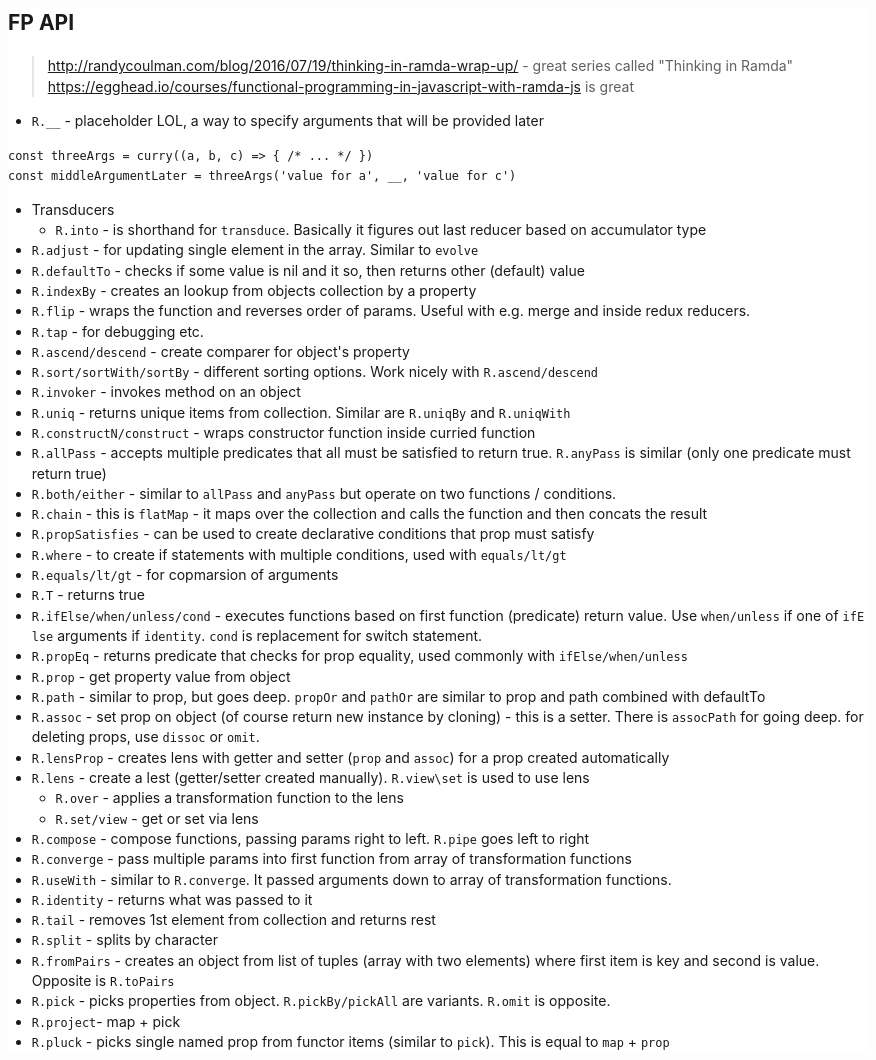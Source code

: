 ## FP API

> http://randycoulman.com/blog/2016/07/19/thinking-in-ramda-wrap-up/ - great series called "Thinking in Ramda"
> https://egghead.io/courses/functional-programming-in-javascript-with-ramda-js is great

- `R.__` - placeholder LOL, a way to specify arguments that will be provided later

```
const threeArgs = curry((a, b, c) => { /* ... */ })
const middleArgumentLater = threeArgs('value for a', __, 'value for c')
```

- Transducers
  - `R.into` - is shorthand for `transduce`. Basically it figures out last reducer based on accumulator type
- `R.adjust` - for updating single element in the array. Similar to `evolve`
- `R.defaultTo` - checks if some value is nil and it so, then returns other (default) value
- `R.indexBy` - creates an lookup from objects collection by a property
- `R.flip` - wraps the function and reverses order of params. Useful with e.g. merge and inside redux reducers.
- `R.tap` - for debugging etc.
- `R.ascend/descend` - create comparer for object's property
- `R.sort/sortWith/sortBy` - different sorting options. Work nicely with `R.ascend/descend`
- `R.invoker` - invokes method on an object
- `R.uniq` - returns unique items from collection. Similar are `R.uniqBy` and `R.uniqWith`
- `R.constructN/construct` - wraps constructor function inside curried function
- `R.allPass` - accepts multiple predicates that all must be satisfied to return true. `R.anyPass` is similar (only one predicate must return true)
- `R.both/either` - similar to `allPass` and `anyPass` but operate on two functions / conditions.
- `R.chain` - this is `flatMap` - it maps over the collection and calls the function and then concats the result
- `R.propSatisfies` - can be used to create declarative conditions that prop must satisfy
- `R.where` - to create if statements with multiple conditions, used with `equals/lt/gt`
- `R.equals/lt/gt` - for copmarsion of arguments
- `R.T` - returns true
- `R.ifElse/when/unless/cond` - executes functions based on first function (predicate) return value. Use `when/unless` if one of `ifElse` arguments if `identity`. `cond` is replacement for switch statement.
- `R.propEq` - returns predicate that checks for prop equality, used commonly with `ifElse/when/unless`
- `R.prop` - get property value from object
- `R.path` - similar to prop, but goes deep. `propOr` and `pathOr` are similar to prop and path combined with defaultTo
- `R.assoc` - set prop on object (of course return new instance by cloning) - this is a setter. There is `assocPath` for going deep. for deleting props, use `dissoc` or `omit`.
- `R.lensProp` - creates lens with getter and setter (`prop` and `assoc`) for a prop created automatically
- `R.lens` - create a lest (getter/setter created manually). `R.view\set` is used to use lens
  - `R.over` - applies a transformation function to the lens
  - `R.set/view` - get or set via lens
- `R.compose` - compose functions, passing params right to left. `R.pipe` goes left to right
- `R.converge` - pass multiple params into first function from array of transformation functions
- `R.useWith` - similar to `R.converge`. It passed arguments down to array of transformation functions.
- `R.identity` - returns what was passed to it
- `R.tail` - removes 1st element from collection and returns rest
- `R.split` - splits by character
- `R.fromPairs` - creates an object from list of tuples (array with two elements) where first item is key and second is value. Opposite is `R.toPairs`
- `R.pick` - picks properties from object. `R.pickBy/pickAll` are variants. `R.omit` is opposite.
- `R.project`- map + pick 
- `R.pluck` - picks single named prop from functor items (similar to `pick`). This is equal to `map` + `prop`